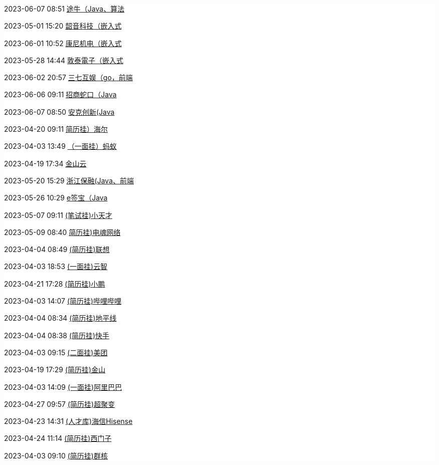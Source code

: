 2023-06-07 08:51 [途牛（Java、算法](https://mp.weixin.qq.com/s/fVaZKNnGWcIB_zPcBELBBQ)

2023-05-01 15:20 [韶音科技（嵌入式](https://app.mokahr.com/campus-recruitment/aftershokzhr/36940#/candidateHome/applications)

2023-06-01 10:52 [康尼机电（嵌入式](https://kangni.zhiye.com/)

2023-05-28 14:44 [敦泰電子（嵌入式](https://www.focaltech-electronics.com/zh-CN/University/index)

2023-06-02 20:57 [三七互娱（go，前端](http://zhaopin.37.com/index.php?m=Home&c=recruit&a=recruit&recruit=2)

2023-06-06 09:11 [招商蛇口（Java](https://cmsk1979.zhiye.com/shixi?k=&c=&p=1^17,3^-1)

2023-06-07 08:50 [安克创新(Java](https://career.anker-in.com/larkJobDetail?websiteId=6962795203808217351&jobId=7206228080510699815)

2023-04-20 09:11 [简历挂）海尔](http://maker.haier.net/client/practice/mydelivery.html)

2023-04-03 13:49 [（一面挂）蚂蚁](https://talent.antgroup.com/personal/campus-application)

2023-04-19 17:34 [金山云](https://app.mokahr.com/campus_apply/kingsoft/39364#/candidateHome/applications)

2023-05-20 15:29 [浙江保融(Java、前端](https://campus.fingard.com/campus_apply/baorong/25901/#/job/a4009795-f3f8-4b76-9741-26bda61d02f1)

2023-05-26 10:29 [e签宝（Java](https://esign.zhiye.com/intern/jobs)

2023-05-07 09:11 [(笔试挂)小天才](https://xiaozhao.eebbk.com/campus-recruitment/eebbk/37594/#/)

2023-05-09 08:40 [简历挂)电魂网络](https://app.mokahr.com/campus-recruitment/dianhun/55953#/candidateHome/applications)

2023-04-04 08:49 [(简历挂)联想](https://talent.lenovo.com.cn/account/apply)

2023-04-03 18:53 [(一面挂)云智](https://app-tc.mokahr.com/campus-recruitment/csig/20001#/candidateHome/applications)

2023-04-21 17:28 [(简历挂)小鹏](https://campus.xiaopeng.com/campus_apply/xiaopeng/22/#/candidateHome/applications)

2023-04-03 14:07 [(简历挂)哔哩哔哩](https://jobs.bilibili.com/campus/records)

2023-04-04 08:34 [(简历挂)地平线](https://wecruit.hotjob.cn/SU62d914f10dcad43c775ec125/pb/account.html#/myDeliver)

2023-04-04 08:38 [(简历挂)快手](https://zhaopin.kuaishou.cn/recruit/e/#/official/my-apply/)

2023-04-03 09:15 [(二面挂)美团](https://zhaopin.meituan.com/web/personalCenter/deliveryRecord)

2023-04-19 17:29 [(简历挂)金山](https://join.wps.cn/campus-recruitment/wps/41436#/candidateHome/applications)

2023-04-03 14:09 [(一面挂)阿里巴巴](https://talent.alibaba.com/personal/campus-application?lang=zh)

2023-04-27 09:57 [(简历挂)超聚变](https://wecruit.hotjob.cn/SU613445ec2f9d245c993b8c1b/pb/account.html#/myDeliver)

2023-04-23 14:31 [(人才库)海信Hisense](http://hisense.zhiye.com/Portal/Apply/Index)

2023-04-24 11:14 [(简历挂)西门子](https://jobs.siemens.com.cn/siemens/user/delivery)

2023-04-03 09:10 [(简历挂)群核](https://app.mokahr.com/campus_apply/qunhemail/2832#/candidateHome/applications)
